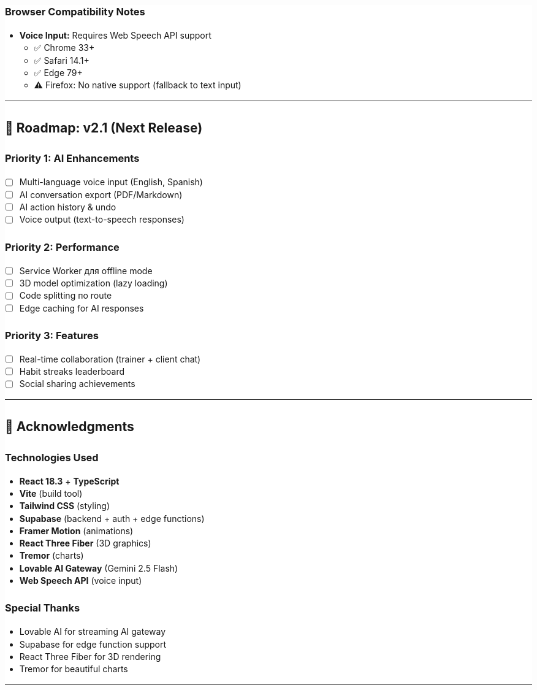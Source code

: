 ### Browser Compatibility Notes
- **Voice Input:** Requires Web Speech API support
  - ✅ Chrome 33+
  - ✅ Safari 14.1+
  - ✅ Edge 79+
  - ⚠️ Firefox: No native support (fallback to text input)

---

## 🎯 Roadmap: v2.1 (Next Release)

### Priority 1: AI Enhancements
- [ ] Multi-language voice input (English, Spanish)
- [ ] AI conversation export (PDF/Markdown)
- [ ] AI action history & undo
- [ ] Voice output (text-to-speech responses)

### Priority 2: Performance
- [ ] Service Worker для offline mode
- [ ] 3D model optimization (lazy loading)
- [ ] Code splitting по route
- [ ] Edge caching for AI responses

### Priority 3: Features
- [ ] Real-time collaboration (trainer + client chat)
- [ ] Habit streaks leaderboard
- [ ] Social sharing achievements

---

## 🙏 Acknowledgments

### Technologies Used
- **React 18.3** + **TypeScript**
- **Vite** (build tool)
- **Tailwind CSS** (styling)
- **Supabase** (backend + auth + edge functions)
- **Framer Motion** (animations)
- **React Three Fiber** (3D graphics)
- **Tremor** (charts)
- **Lovable AI Gateway** (Gemini 2.5 Flash)
- **Web Speech API** (voice input)

### Special Thanks
- Lovable AI for streaming AI gateway
- Supabase for edge function support
- React Three Fiber for 3D rendering
- Tremor for beautiful charts

---